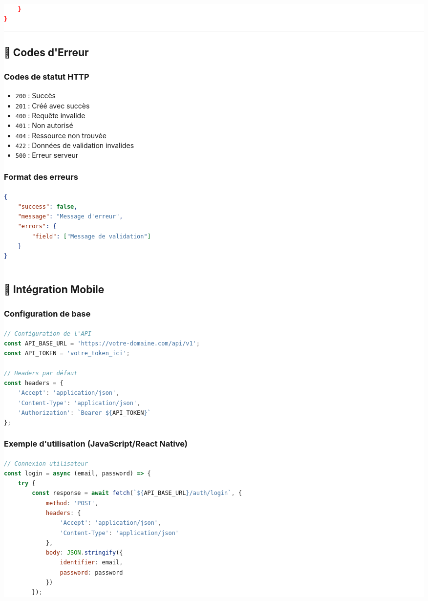 ```json
    }
}
```

---

## 🔧 Codes d'Erreur

### Codes de statut HTTP
- `200` : Succès
- `201` : Créé avec succès
- `400` : Requête invalide
- `401` : Non autorisé
- `404` : Ressource non trouvée
- `422` : Données de validation invalides
- `500` : Erreur serveur

### Format des erreurs
```json
{
    "success": false,
    "message": "Message d'erreur",
    "errors": {
        "field": ["Message de validation"]
    }
}
```

---

## 📱 Intégration Mobile

### Configuration de base
```javascript
// Configuration de l'API
const API_BASE_URL = 'https://votre-domaine.com/api/v1';
const API_TOKEN = 'votre_token_ici';

// Headers par défaut
const headers = {
    'Accept': 'application/json',
    'Content-Type': 'application/json',
    'Authorization': `Bearer ${API_TOKEN}`
};
```

### Exemple d'utilisation (JavaScript/React Native)
```javascript
// Connexion utilisateur
const login = async (email, password) => {
    try {
        const response = await fetch(`${API_BASE_URL}/auth/login`, {
            method: 'POST',
            headers: {
                'Accept': 'application/json',
                'Content-Type': 'application/json'
            },
            body: JSON.stringify({
                identifier: email,
                password: password
            })
        });
```